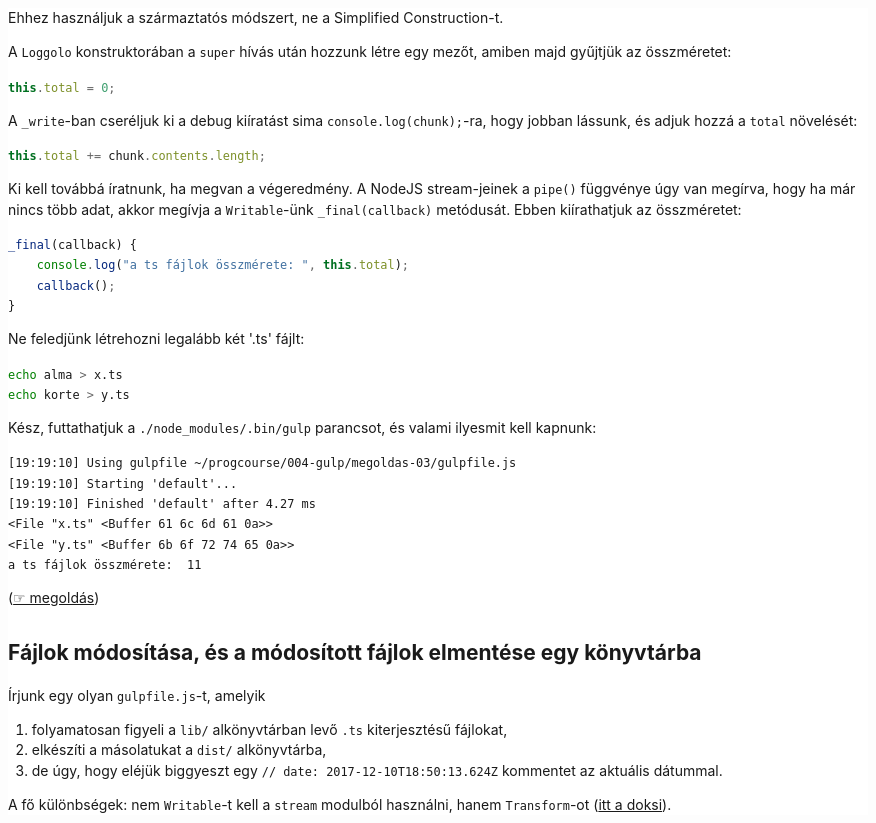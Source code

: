 Ehhez használjuk a származtatós módszert, ne a Simplified Construction-t.

A `Loggolo` konstruktorában a `super` hívás után hozzunk létre egy mezőt, amiben majd
gyűjtjük az összméretet:

```javascript
this.total = 0;
```

A `_write`-ban cseréljuk ki a debug kiíratást sima `console.log(chunk);`-ra, hogy
jobban lássunk, és adjuk hozzá a `total` növelését:

```javascript
this.total += chunk.contents.length;
```

Ki kell továbbá íratnunk, ha megvan a végeredmény. A NodeJS stream-jeinek a `pipe()`
függvénye úgy van megírva, hogy ha már nincs több adat, akkor megívja a `Writable`-ünk
`_final(callback)` metódusát. Ebben kiírathatjuk az összméretet:

```javascript
_final(callback) {
    console.log("a ts fájlok összmérete: ", this.total);
    callback();
}
```

Ne feledjünk létrehozni legalább két '.ts' fájlt:

```bash
echo alma > x.ts
echo korte > y.ts
```

Kész, futtathatjuk a `./node_modules/.bin/gulp` parancsot, és valami ilyesmit kell kapnunk:

```
[19:19:10] Using gulpfile ~/progcourse/004-gulp/megoldas-03/gulpfile.js
[19:19:10] Starting 'default'...
[19:19:10] Finished 'default' after 4.27 ms
<File "x.ts" <Buffer 61 6c 6d 61 0a>>
<File "y.ts" <Buffer 6b 6f 72 74 65 0a>>
a ts fájlok összmérete:  11
```

([☞ megoldás](004-gulp/megoldas-03))

## Fájlok módosítása, és a módosított fájlok elmentése egy könyvtárba

Írjunk egy olyan `gulpfile.js`-t, amelyik

1. folyamatosan figyeli a `lib/` alkönyvtárban levő `.ts` kiterjesztésű fájlokat,
2. elkészíti a másolatukat a `dist/` alkönyvtárba,
3. de úgy, hogy eléjük biggyeszt egy `// date: 2017-12-10T18:50:13.624Z` kommentet az aktuális dátummal.

A fő különbségek: nem `Writable`-t kell a `stream` modulból használni, hanem `Transform`-ot
([itt a doksi](https://nodejs.org/api/stream.html#stream_implementing_a_transform_stream)).
